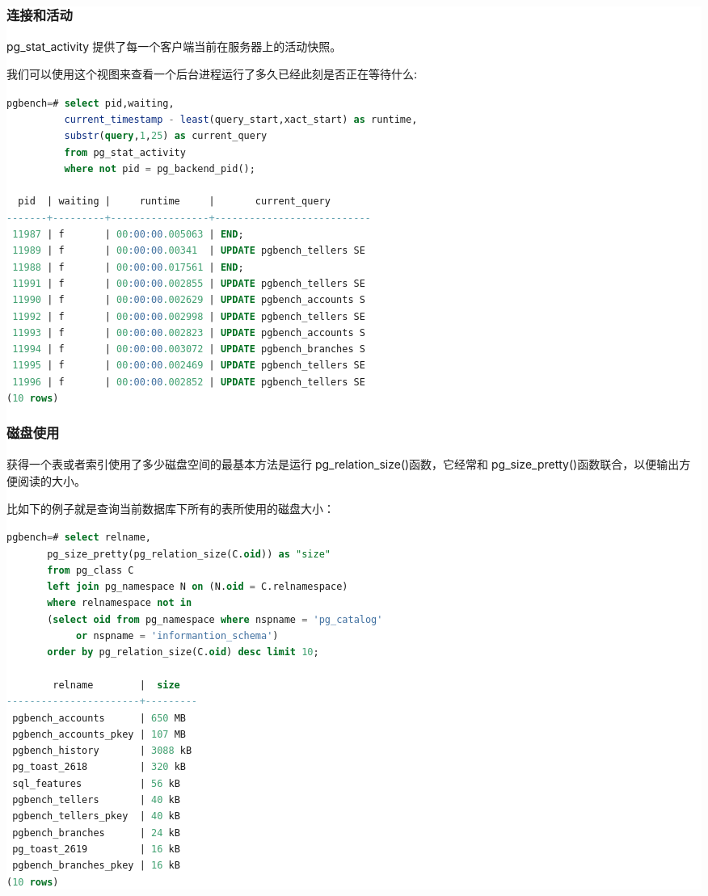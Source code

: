 ### 连接和活动

pg_stat_activity 提供了每一个客户端当前在服务器上的活动快照。

我们可以使用这个视图来查看一个后台进程运行了多久已经此刻是否正在等待什么:

```sql
pgbench=# select pid,waiting,
          current_timestamp - least(query_start,xact_start) as runtime,
          substr(query,1,25) as current_query
          from pg_stat_activity
          where not pid = pg_backend_pid();

  pid  | waiting |     runtime     |       current_query
-------+---------+-----------------+---------------------------
 11987 | f       | 00:00:00.005063 | END;
 11989 | f       | 00:00:00.00341  | UPDATE pgbench_tellers SE
 11988 | f       | 00:00:00.017561 | END;
 11991 | f       | 00:00:00.002855 | UPDATE pgbench_tellers SE
 11990 | f       | 00:00:00.002629 | UPDATE pgbench_accounts S
 11992 | f       | 00:00:00.002998 | UPDATE pgbench_tellers SE
 11993 | f       | 00:00:00.002823 | UPDATE pgbench_accounts S
 11994 | f       | 00:00:00.003072 | UPDATE pgbench_branches S
 11995 | f       | 00:00:00.002469 | UPDATE pgbench_tellers SE
 11996 | f       | 00:00:00.002852 | UPDATE pgbench_tellers SE
(10 rows)
```

### 磁盘使用

获得一个表或者索引使用了多少磁盘空间的最基本方法是运行 pg_relation_size()函数，它经常和 pg_size_pretty()函数联合，以便输出方便阅读的大小。

比如下的例子就是查询当前数据库下所有的表所使用的磁盘大小：

```sql
pgbench=# select relname,
       pg_size_pretty(pg_relation_size(C.oid)) as "size"
       from pg_class C
       left join pg_namespace N on (N.oid = C.relnamespace)
       where relnamespace not in
       (select oid from pg_namespace where nspname = 'pg_catalog'
            or nspname = 'informantion_schema')
       order by pg_relation_size(C.oid) desc limit 10;

        relname        |  size
-----------------------+---------
 pgbench_accounts      | 650 MB
 pgbench_accounts_pkey | 107 MB
 pgbench_history       | 3088 kB
 pg_toast_2618         | 320 kB
 sql_features          | 56 kB
 pgbench_tellers       | 40 kB
 pgbench_tellers_pkey  | 40 kB
 pgbench_branches      | 24 kB
 pg_toast_2619         | 16 kB
 pgbench_branches_pkey | 16 kB
(10 rows)
```
